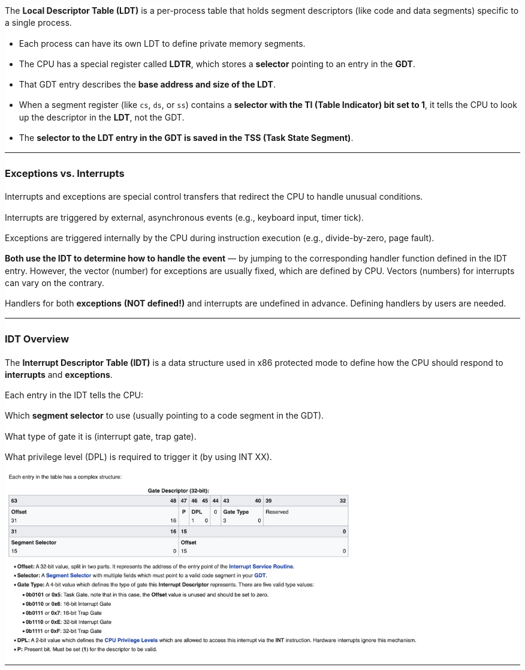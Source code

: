 The **Local Descriptor Table (LDT)** is a per-process table that holds segment descriptors (like code and data segments) specific to a single process.

- Each process can have its own LDT to define private memory segments.
- The CPU has a special register called **LDTR**, which stores a **selector** pointing to an entry in the **GDT**.
- That GDT entry describes the **base address and size of the LDT**.

- When a segment register (like `cs`, `ds`, or `ss`) contains a **selector with the TI (Table Indicator) bit set to 1**, it tells the CPU to look up the descriptor in the **LDT**, not the GDT.

- The **selector to the LDT entry in the GDT is saved in the TSS (Task State Segment)**.

---

### Exceptions vs. Interrupts
Interrupts and exceptions are special control transfers that redirect the CPU to handle unusual conditions.

Interrupts are triggered by external, asynchronous events (e.g., keyboard input, timer tick).

Exceptions are triggered internally by the CPU during instruction execution (e.g., divide-by-zero, page fault).

**Both use the IDT to determine how to handle the event** — by jumping to the corresponding handler function defined in the IDT entry. However, the vector (number) for exceptions are usually fixed, which are defined by CPU. Vectors (numbers) for interrupts can vary on the contrary.

Handlers for both **exceptions** **(NOT defined!)** and interrupts are undefined in advance. Defining handlers by users are needed.

---

### IDT Overview

The **Interrupt Descriptor Table (IDT)** is a data structure used in x86 protected mode to define how the CPU should respond to **interrupts** and **exceptions**.

Each entry in the IDT tells the CPU:

Which **segment selector** to use (usually pointing to a code segment in the GDT).

What type of gate it is (interrupt gate, trap gate).

What privilege level (DPL) is required to trigger it (by using INT XX).

<img src="images/IDT_desc.png" width="700">

---